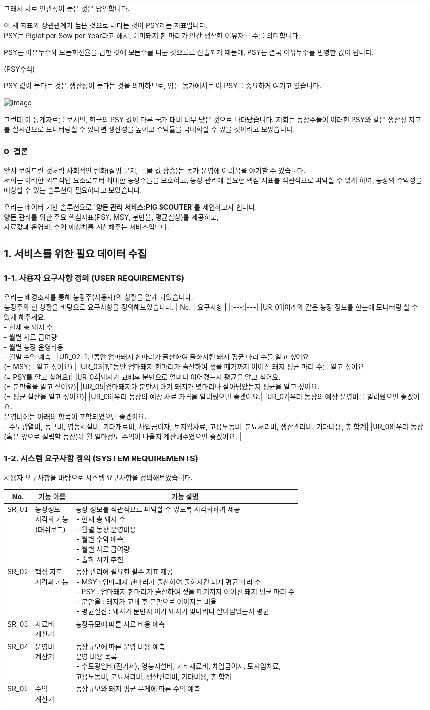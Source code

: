 그래서 서로 연관성이 높은 것은 당연합니다.

이 세 지표와 상관관계가 높은 것으로 나타는 것이 PSY라는 지표입니다.<br/>
PSY는 Piglet per Sow per Year라고 해서, 어미돼지 한 마리가 연간 생산한 이유자돈 수를 의미합니다.<br/>

PSY는 이유두수와 모돈회전율을 곱한 것에 모돈수를 나눈 것으로로 산출되기 때문에, PSY는 결국 이유두수를 반영한 값이 됩니다.

(PSY수식)

PSY 값이 높다는 것은 생산성이 높다는 것을 의미하므로, 양돈 농가에서는 이 PSY를 중요하게 여기고 있습니다.<br/>

![Image](https://github.com/user-attachments/assets/5d608d28-21a7-48cb-9455-4fd700b2358b)

그런데 이 통계자료를 보시면, 한국의 PSY 값이 다른 국가 대비 너무 낮은 것으로 나타났습니다. 
저희는 농장주들이 이러한 PSY와 같은 생산성 지표를 실시간으로 모니터링할 수 있다면 생산성을 높이고 수익률을 극대화할 수 있을 것이라고 보았습니다. <br/>

### 0-결론
앞서 보여드린 것처럼 사회적인 변화(질병 문제, 곡물 값 상승)는 농가 운영에 어려움을 야기할 수 있습니다. <br/>
저희는 이러한 외부적인 요소로부터 최대한 농장주들을 보호하고, 
농장 관리에 필요한 핵심 지표를 직관적으로 파악할 수 있게 하여, 
농장의 수익성을 예상할 수 있는 솔루션이 필요하다고 보았습니다. <br/>

우리는 데이터 기반 솔루션으로 '**양돈 관리 서비스:PIG SCOUTER**'를 제안하고자 합니다. <br/>
양돈 관리를 위한 주요 핵심지표(PSY, MSY, 분만율, 평균실상)를 제공하고, <br/>
사료값과 운영비, 수익 예상치를 계산해주는 서비스입니다.

## 1. 서비스를 위한 필요 데이터 수집

### 1-1. 사용자 요구사항 정의 (USER REQUIREMENTS)
우리는 배경조사를 통해 농장주(사용자)의 상황을 알게 되었습니다. <br/>
농장주의 현 상황을 바탕으로 요구사항을 정의해보았습니다. 
| No. | 요구사항 |
|:---:|---|
|UR_01|아래와 같은 농장 정보를 한눈에 모니터링 할 수 있게 해주세요. <br/>- 현재 총 돼지 수 <br/> - 월별 사료 급여량 <br/> - 월별 농장 운영비용 <br/> - 월별 수익 예측  |
|UR_02| 1년동안 엄마돼지 한마리가 출산하여 출하시킨 돼지 평균 마리 수를 알고 싶어요 <br/> (= MSY를 알고 싶어요) |
|UR_03|1년동안 엄마돼지 한마리가 출산하여 젖을 떼기까지 이어진 돼지 평균 마리 수를 알고 싶어요 <br/> (= PSY를 알고 싶어요)|
|UR_04|돼지가 교배후 분만으로 얼마나 이어졌는지 평균을 알고 싶어요. <br/> (= 분만율을 알고 싶어요)|
|UR_05|엄마돼지가 분만시 아기 돼지가 몇마리나 살아남았는지 평균을 알고 싶어요. <br/> (= 평균 실산을 알고 싶어요)|
|UR_06|우리 농장의 예상 사료 가격을 알려줬으면 좋겠어요.|
|UR_07|우리 농장의 예상 운영비를 알려줬으면 좋겠어요. <br/> 운영비에는 아래의 항목이 포함되었으면 좋겠어요. <br/> - 수도광열비, 농구비, 영농시설비, 기타재료비, 차입금이자, 토지임차료, 고용노동비, 분뇨처리비, 생산관리비, 기타비용, 총 합계|
|UR_08|우리 농장(혹은 앞으로 설립할 농장)이 월 얼마정도 수익이 나올지 계산해주었으면 좋겠어요. |

### 1-2. 시스템 요구사항 정의 (SYSTEM REQUIREMENTS)

시용자 요구사항을 바탕으로 시스템 요구사항을 정의해보았습니다.

| No. | 기능 이름 | 기능 설명 |
|:---:|---|---|
|SR_01|농장정보 <br/> 시각화 기능 <br> (대쉬보드) | 농장 정보를 직관적으로 파악할 수 있도록 시각화하여 제공 <br/> - 현재 총 돼지 수 <br/> - 월별 농장 운영비용 <br/> - 월별 수익 예측 <br/> - 월별 사료 급여량 <br/> - 출하 시기 추천
|SR_02|핵심 지표 <br/> 시각화 기능|농장 관리에 필요한 필수 지표 제공 <br/> - MSY : 엄마돼지 한마리가 출산하여 출하시킨 돼지 평균 마리 수 <br/> - PSY : 엄마돼지 한마리가 출산하여 젖을 떼기까지 이어진 돼지 평균 마리 수 <br/> - 분만율 : 돼지가 교배 후 분만으로 이어지는 비율 <br/> - 평균실산 : 돼지가 분만시 아기 돼지가 몇마리나 살아남았는지 평균|
|SR_03|사료비 <br/> 계산기| 농장규모에 따른 사료 비용 예측 |
|SR_04|운영비 <br/> 계산기|농장규모에 따른 운영 비용 예측 <br/> 운영 비용 목록 <br/> - 수도광열비(전기세), 영농시설비, 기타재료비, 차입금이자, 토지임차료, <br/> 고용노동비, 분뇨처리비, 생산관리비, 기타비용, 총 합계|
|SR_05|수익 <br/> 계산기|농장규모와 돼지 평균 무게에 따른 수익 예측|
